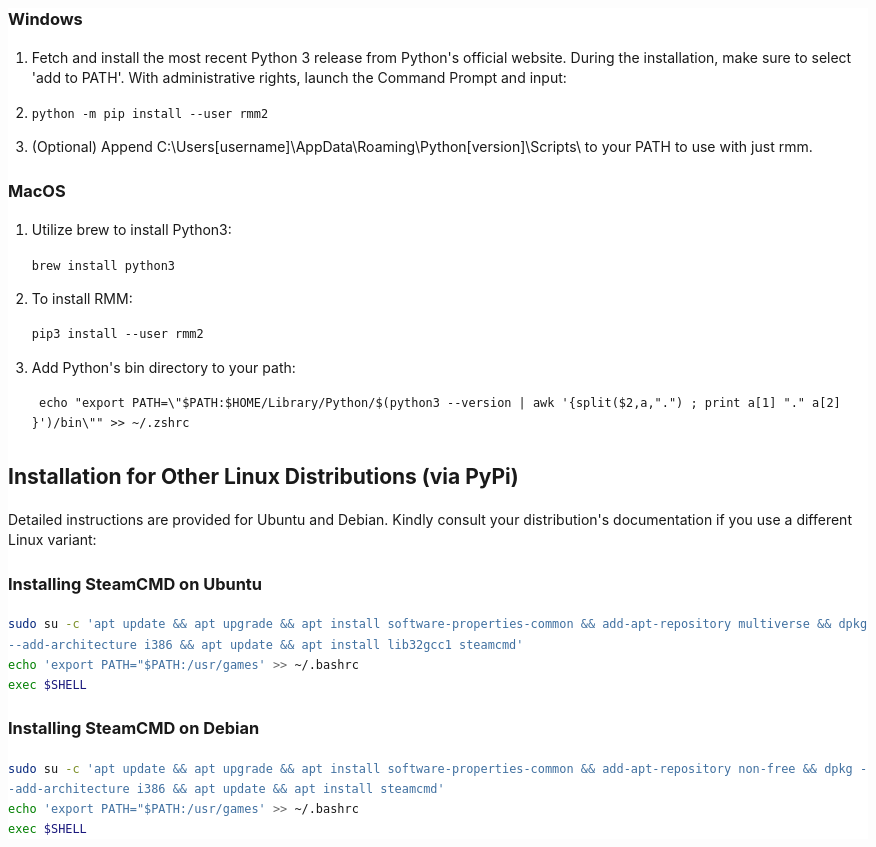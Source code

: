 ### Windows

1. Fetch and install the most recent Python 3 release from Python's official website. During the installation, make sure to select 'add to PATH'.
   With administrative rights, launch the Command Prompt and input:

1. ```shell
   python -m pip install --user rmm2
   ```

1. (Optional) Append C:\Users\[username]\AppData\Roaming\Python\[version]\Scripts\ to your PATH to use with just rmm.

### MacOS

1. Utilize brew to install Python3:

   ```shell
   brew install python3
   ```

1. To install RMM:

   ```shell
   pip3 install --user rmm2
   ```

1. Add Python's bin directory to your path:

   ```shell
    echo "export PATH=\"$PATH:$HOME/Library/Python/$(python3 --version | awk '{split($2,a,".") ; print a[1] "." a[2] }')/bin\"" >> ~/.zshrc
   ```

## Installation for Other Linux Distributions (via PyPi)

Detailed instructions are provided for Ubuntu and Debian. Kindly consult your distribution's documentation if you use a
different Linux variant:

### Installing SteamCMD on Ubuntu

```sh
sudo su -c 'apt update && apt upgrade && apt install software-properties-common && add-apt-repository multiverse && dpkg --add-architecture i386 && apt update && apt install lib32gcc1 steamcmd'
echo 'export PATH="$PATH:/usr/games' >> ~/.bashrc
exec $SHELL
```

### Installing SteamCMD on Debian

```sh
sudo su -c 'apt update && apt upgrade && apt install software-properties-common && add-apt-repository non-free && dpkg --add-architecture i386 && apt update && apt install steamcmd'
echo 'export PATH="$PATH:/usr/games' >> ~/.bashrc
exec $SHELL
```
